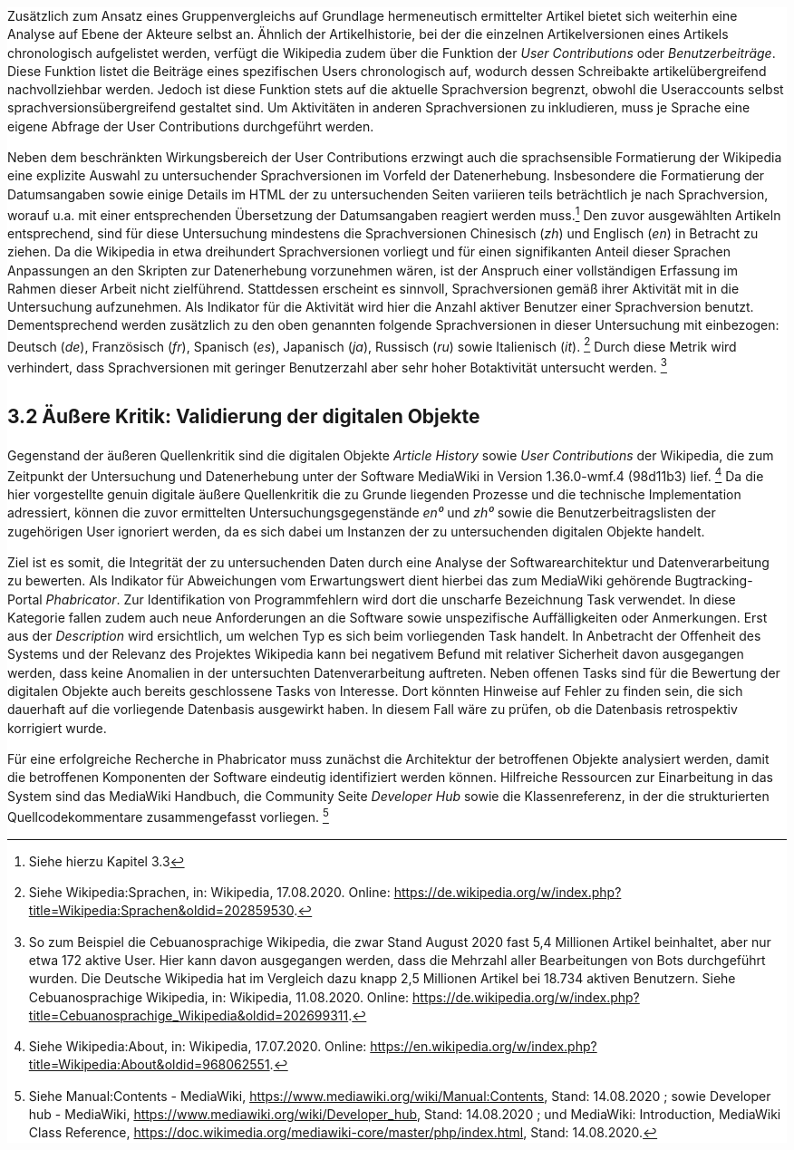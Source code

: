 Zusätzlich zum Ansatz eines Gruppenvergleichs auf Grundlage hermeneutisch ermittelter Artikel bietet sich weiterhin eine Analyse auf Ebene der Akteure selbst an. Ähnlich der Artikelhistorie, bei der die einzelnen Artikelversionen eines Artikels chronologisch aufgelistet werden, verfügt die Wikipedia zudem über die Funktion der *User Contributions* oder *Benutzerbeiträge*. Diese Funktion listet die Beiträge eines spezifischen Users chronologisch auf, wodurch dessen Schreibakte artikelübergreifend nachvollziehbar werden. Jedoch ist diese Funktion stets auf die aktuelle Sprachversion begrenzt, obwohl die Useraccounts selbst sprachversionsübergreifend gestaltet sind. Um Aktivitäten in anderen Sprachversionen zu inkludieren, muss je Sprache eine eigene Abfrage der User Contributions durchgeführt werden.

Neben dem beschränkten Wirkungsbereich der User Contributions erzwingt auch die sprachsensible Formatierung der Wikipedia eine explizite Auswahl zu untersuchender Sprachversionen im Vorfeld der Datenerhebung. Insbesondere die Formatierung der Datumsangaben sowie einige Details im HTML der zu untersuchenden Seiten variieren teils beträchtlich je nach Sprachversion, worauf u.a. mit einer entsprechenden Übersetzung der Datumsangaben reagiert werden muss.[^113] Den zuvor ausgewählten Artikeln entsprechend, sind für diese Untersuchung mindestens die Sprachversionen Chinesisch (*zh*) und Englisch (*en*) in Betracht zu ziehen. Da die Wikipedia in etwa dreihundert Sprachversionen vorliegt und für einen signifikanten Anteil dieser Sprachen Anpassungen an den Skripten zur Datenerhebung vorzunehmen wären, ist der Anspruch einer vollständigen Erfassung im Rahmen dieser Arbeit nicht zielführend. Stattdessen erscheint es sinnvoll, Sprachversionen gemäß ihrer Aktivität mit in die Untersuchung aufzunehmen. Als Indikator für die Aktivität wird hier die Anzahl aktiver Benutzer einer Sprachversion benutzt. Dementsprechend werden zusätzlich zu den oben genannten folgende Sprachversionen in dieser Untersuchung mit einbezogen: Deutsch (*de*), Französisch (*fr*), Spanisch (*es*), Japanisch (*ja*), Russisch (*ru*) sowie Italienisch (*it*). [^114] Durch diese Metrik wird verhindert, dass Sprachversionen mit geringer Benutzerzahl aber sehr hoher Botaktivität untersucht werden. [^115]

## 3.2 Äußere Kritik: Validierung der digitalen Objekte

Gegenstand der äußeren Quellenkritik sind die digitalen Objekte *Article History* sowie *User Contributions* der Wikipedia, die zum Zeitpunkt der Untersuchung und Datenerhebung unter der Software MediaWiki in Version 1.36.0-wmf.4 (98d11b3) lief. [^116] Da die hier vorgestellte genuin digitale äußere Quellenkritik die zu Grunde liegenden Prozesse und die technische Implementation adressiert, können die zuvor ermittelten Untersuchungsgegenstände *en⁰* und *zh⁰* sowie die Benutzerbeitragslisten der zugehörigen User ignoriert werden, da es sich dabei um Instanzen der zu untersuchenden digitalen Objekte handelt.

Ziel ist es somit, die Integrität der zu untersuchenden Daten durch eine Analyse der Software­architektur und Daten­verarbeitung zu bewerten. Als Indikator für Abweichungen vom Erwartungswert dient hierbei das zum MediaWiki gehörende Bugtracking-Portal *Phabricator*. Zur Identifikation von Programmfehlern wird dort die unscharfe Bezeichnung Task verwendet. In diese Kategorie fallen zudem auch neue Anforderungen an die Software sowie unspezifische Auffälligkeiten oder Anmerkungen. Erst aus der *Description* wird ersichtlich, um welchen Typ es sich beim vorliegenden Task handelt. In Anbetracht der Offenheit des Systems und der Relevanz des Projektes Wikipedia kann bei negativem Befund mit relativer Sicherheit davon ausgegangen werden, dass keine Anomalien in der untersuchten Datenverarbeitung auftreten. Neben offenen Tasks sind für die Bewertung der digitalen Objekte auch bereits geschlossene Tasks von Interesse. Dort könnten Hinweise auf Fehler zu finden sein, die sich dauerhaft auf die vorliegende Datenbasis ausgewirkt haben. In diesem Fall wäre zu prüfen, ob die Datenbasis retrospektiv korrigiert wurde.

Für eine erfolgreiche Recherche in Phabricator muss zunächst die Architektur der betroffenen Objekte analysiert werden, damit die betroffenen Komponenten der Software eindeutig identifiziert werden können. Hilfreiche Ressourcen zur Einarbeitung in das System sind das MediaWiki Handbuch, die Community Seite *Developer Hub* sowie die Klassen­referenz, in der die strukturierten Quellcodekommentare zusammengefasst vorliegen. [^117]


[^103]: Vgl. Becker, Kim-Björn: Internetzensur in China: Aufbau und Grenzen des chinesischen Kontrollsystems, Wiesbaden 2011, S. 102–104.
[^104]: Siehe Leica China video sparks backlash over Tiananmen Square image, in: BBC News, 19.04.2019. Online: <https://www.bbc.com/news/world-asia-china-47987817>, Stand: 17.09.2020.
[^105]: Siehe Kent, Emma: Activision removes Tiananmen Square footage in Call of Duty: Black Ops Cold War trailer, in: Eurogamer, 25.08.2020. Online: <https://www.eurogamer.net/articles/2020-08-25-activision-removes-tiananmen-square-footage-in-call-of-duty-black-ops-cold-war-trailer-after-china-ban>, Stand: 04.09.2020.
[^106]: Siehe 1989 Tiananmen Square protests, in: Wikipedia, Online: <https://en.wikipedia.org/wiki/1989_Tiananmen_Square_protests>.
[^107]: Laut wikistats.wmflabs.org hat die englischsprachige Wikipedia mit Stand 21.06.2020 über 6,1 Millionen Artikel und verfügt über 141.495 User, die sich innerhalb der letzten 30 Tage am Projekt beteiligt haben. Platz zwei belegt die vorwiegend durch automatisierte Verfahren gepflegte cebuanosprachige Wikipedia sowie mit 21.009 aktiven Usern die französischsprachige Wikipedia. Siehe WikiStats - List of Wikipedias, <http://wikistats.wmflabs.org/display.php?t=wp>, Stand: 21.06.2020 ; Siehe Cebuanosprachige Wikipedia, in: Wikipedia, 09.06.2020. Online: <https://de.wikipedia.org/w/index.php?title=Cebuanosprachige_Wikipedia&oldid=200773707>.
[^108]: Vgl. Ban, Kristina; Perc, Matjaž; Levnajić, Zoran: Robust clustering of languages across Wikipedia growth, in: Royal Society Open Science 4 (10), Royal Society, 18.10.2017, S. 9–11. Online: <https://doi.org/10.1098/rsos.171217>.
[^109]: Vgl. Kim, Suin; Park, Sungjoon; Hale, Scott A. u. a.: Understanding Editing Behaviors in Multilingual Wikipedia, in: PLOS ONE 11 (5), 12.05.2016, S. 18. Online: <https://doi.org/10.1371/journal.pone.0155305>. 
[^110]: Chin.: 4. Juni Vorfall. Siehe 六四事件 , in: Wikipedia, Online: <https://zh.wikipedia.org/wiki/ 六四事件 >.
[^111]: Der Zugriff auf Webseiten aus der Volksrepublik China heraus kann mittels des Great Fire Analyzer geprüft sowie vergangene Anfragen eingesehen werden. Demnach wurden Anfragen an die Adresse zh.wikipedia.org ab etwa November 2014 regelmäßig geblockt. Siehe: zh.wikipedia.org is 100% blocked in China | GreatFire Analyzer, <https://en.greatfire.org/zh.wikipedia.org>, Stand: 21.06.2020. Der Autor hat anhand teilautomatisierter Bildanalysen dieses Phänomen bereits in einer früheren Arbeit diskutiert und bestätigt. Siehe: [Krug: Zensur in Bildern, 2020.](https://github.com/krugbuild/zensur-in-bildern) Die ersten Sperrungen dürfen zwischen 2004 und 2006 angenommen werden. Vgl. Wozniak; Nemitz; Rohwedder (Hg.): Wikipedia und Geschichtswissenschaft, 2015, S. 240. Die Einschätzung der Nutzerverteilung nach 2015 basiert auf der Relevanz der chinesischen Sprache in diesen Ländern. Siehe: Chinesische Sprachen, in: Wikipedia, 09.06.2020. Online: <https://de.wikipedia.org/w/index.php?title=Chinesische_Sprachen&oldid=200775114>.
[^112]: Zur Relevanz der sozialen Stabilität vgl. Shirk, Susan L.: China: Fragile Superpower, New York 2008, S. 52 f. 
[^113]: Siehe hierzu Kapitel 3.3 
[^114]: Siehe Wikipedia:Sprachen, in: Wikipedia, 17.08.2020. Online: <https://de.wikipedia.org/w/index.php?title=Wikipedia:Sprachen&oldid=202859530>.
[^115]: So zum Beispiel die Cebuanosprachige Wikipedia, die zwar Stand August 2020 fast 5,4 Millionen Artikel beinhaltet, aber nur etwa 172 aktive User. Hier kann davon ausgegangen werden, dass die Mehrzahl aller Bearbeitungen von Bots durchgeführt wurden. Die Deutsche Wikipedia hat im Vergleich dazu knapp 2,5 Millionen Artikel bei 18.734 aktiven Benutzern. Siehe Cebuanosprachige Wikipedia, in: Wikipedia, 11.08.2020. Online: <https://de.wikipedia.org/w/index.php?title=Cebuanosprachige_Wikipedia&oldid=202699311>.
[^116]: Siehe Wikipedia:About, in: Wikipedia, 17.07.2020. Online: <https://en.wikipedia.org/w/index.php?title=Wikipedia:About&oldid=968062551>.
[^117]: Siehe Manual:Contents - MediaWiki, <https://www.mediawiki.org/wiki/Manual:Contents>, Stand: 14.08.2020 ; sowie Developer hub - MediaWiki, <https://www.mediawiki.org/wiki/Developer_hub>, Stand: 14.08.2020 ; und MediaWiki: Introduction, MediaWiki Class Reference, <https://doc.wikimedia.org/mediawiki-core/master/php/index.html>, Stand: 14.08.2020. 
[^118]: Siehe MediaWiki: RevDelRevisionItem Class Reference, <https://doc.wikimedia.org/mediawiki-core/master/php/classRevDelRevisionItem.html>, Stand: 13.08.2020 ; sowie MediaWiki: RevisionItemBase Class Reference, <https://doc.wikimedia.org/mediawiki-core/master/php/classRevisionItemBase.html>, Stand: 13.08.2020. 
[^119]: Siehe MediaWiki: Article Class Reference, l. 467 in Article.php, <https://doc.wikimedia.org/mediawiki-core/master/php/classArticle.html#details>, Stand: 13.08.2020. 120 Siehe MediaWiki: HistoryAction Class Reference, l. 333 in HistoryAction.php, <https://doc.wikimedia.org/mediawiki-core/master/php/classHistoryAction.html#details>, Stand: 13.08.2020. 
[^121]: Siehe MediaWiki: EditAction Class Reference, <https://doc.wikimedia.org/mediawiki-core/master/php/classEditAction.html#details>, Stand: 13.08.2020 ; sowie MediaWiki: EditPage Class Reference, l. 1730 in EditPage.php, <https://doc.wikimedia.org/mediawiki-core/master/php/classEditPage.html>, Stand: 13.08.2020.
[^122]: Siehe MediaWiki: ContribsPager Class Reference, l. 595 in ContribsPager.php,<https://doc.wikimedia.org/mediawiki-core/master/php/classContribsPager.html>, Stand: 15.08.2020.
[^123]: Siehe Query: Advanced Search, Phabricator, <https://phabricator.wikimedia.org/search/query/advanced/>, Stand: 13.08.2020.
[^124]: Siehe auch Kapitel 2.3 
[^125]: API: Application Programming Interface, maschinenlesbare Schnittstelle zu einer Plattform wie z.B. Wikipedia. Einen Einstieg in die API des MediaWikis bietet die entsprechende Hilfe-Seite. Siehe: Hilfe:Versionen, in: Wikipedia, 10.05.2020. Online: <https://de.wikipedia.org/w/index.php? title=Hilfe:Versionen&oldid=199804860>. 
[^126]: Vgl. Sahle; Henny: Klios Algorithmen: Automatisierte Auswertung von Wikipedia-Inhalten als Faktenbasis und Diskursraum, 2015, S. 122.
[^127]: Mit der HTML Sprachversion 4.1 wurde die Kompatibilität zu XML strukturell verankert, der W3C-Standard hieß fortan XHTML. Siehe: Extensible Hypertext Markup Language, in: Wikipedia, 27.05.2020. Online: <https:// de.wikipedia.org/w/index.php?title=Extensible_Hypertext_Markup_Language&oldid=200389260>. 
[^128]: Vgl. Sahle; Henny: Klios Algorithmen: Automatisierte Auswertung von Wikipedia-Inhalten als Faktenbasis und Diskursraum, 2015, S. 146. 
[^129]: Die im Folgenden erwähnten Quelltextausschnitte sind im Kapitel QUELLTEXT  angehangen. 
[^130]: Siehe Quelltextdokumentation unter: DEF _ GET _ XML _ DATA ( SELF , URL , STYLESHEET ). Zur Dokumentation der Library siehe: Requests: HTTP for Humans TM — Requests 2.24.0 documentation,<https://requests.readthedocs.io/en/master/>, Stand: 28.06.2020.
[^131]: Die Schemata sind im Anhang dokumentiert. Siehe das Kapitel XSLT-S CHEMATA  .
[^132]: Siehe z.B.: lxml API, <https://lxml.de/api/index.html>, Stand: 29.06.2020.
[^133]: Siehe Quelltextdokumentation unter: DEF ADD _ ARTICLE _ DATA ( SELF , URL ).
[^134]: Siehe auch Kapitel 2.4.3 R ELATIONEN . 
[^135]: Siehe Quelltextdokumentation unter: DEF COMPUTE _ LANGUAGE ( SELF ).
[^136]: Siehe Quelltextdokumentation unter: DEF ADD _ USERCONTRIBUTIONS ( SELF , DEPTH = "100", OFFSET = "", USERS = N ONE ). 
[^137]: Siehe Quelltextdokumentation unter: DEF DELETE _ NODES _ BY _ COUNT ( SELF , EDGE C OUNT = 2, USER = F ALSE ).
[^138]: Siehe Quelltextdokumentation unter: DEF RETURN _ INTERVAL ( SELF , BEGIN , END ).
[^139]: Quadratische Knotenpunkte stellen in den Netzwerkillustrationen stets Sprachversionen dar, Punkte stehen für User und Sterne für Artikel.
[^140]: Die Auswahl der Sprachversionen wird im Kapitel 3.1  diskutiert.
[^141]: Dies ist rein im Sinne der Beteiligung der User zu verstehen. Den Usern aus der Autorengruppe zh0 konnten im Vergleich zu en0 weniger Bearbeitungen in anderen Sprachversionen zugewiesen werden. Weiterhin muss hierbei auch bedacht werden, dass die Auswahl der untersuchten Wikipedia-Sprachversionen durch die Anzahl der jeweils aktiven Bearbeiter getroffen wurde und somit insbesondere die europäischen Sprachversionen in dieser Untersuchung stärker repräsentiert sind. Die explizite Analyse von regional verbreiteten Sprachversionen könnte zu einem etwas veränderten Bild führen.
[^142]: Siehe zh.wikipedia.org is 100% blocked in China - GreatFire Analyzer, <https://en.greatfire.org/zh.wikipedia.org>, Stand: 21.06.2020.
[^143]: Siehe Quelltextdokumentation unter: DEF ADD _ USERCONTRIBUTIONS ( SELF , DEPTH = "100", OFFSET = "", USERS = NONE ).
[^144]: Die Benutzernamen sind im interaktiven Netzwerk nur bei hohen Vergrößerungsstufen sichtbar und deshalb in der Illustration nicht zu erkennen. Die Datei befindet sich im Unterverzeichnis zum Testfall.
[^145]: Siehe Quelltextdokumentation unter: DEF ADD _ USERCONTRIBUTIONS ( SELF , DEPTH = "100", OFFSET = "", USERS = NONE ).
[^146]: Siehe Wikipedia: 管理員解任投票 / 乌拉跨氪 , in: Wikipedia, the free encyclopedia, 07.08.2020. Online:<https://zh.wikipedia.org/w/index.php?title=Wikipedia: 管理員解任投票 / 乌拉跨氪 &oldid=61040597>.
[^147]: Siehe CentreLeftRight: User contributions, in: Wikipedia, 02.06.2020. [Online](https://en.wikipedia.org/w/index.php? title=Special:Contributions&offset=20200619235959&target=CentreLeftRight&start=2020-05-21&end=2020-06-19); siehe Wwbread: User contributions, in: Wikipedia, 15.06.2009. [Online](https://en.wikipedia.org/w/index.php?target=Wwbread&namespace=all&tagfilter=&start=&end=2009-06-19&start=2009-05-21&title=Special%3AContributions); siehe 202.40.139.164: User contributions, in: Wikipedia, 11.06.2009. [Online](https://en.wikipedia.org/w/index.php?target=202.40.139.164&start=2009-05-21&end=2009-06-19&title=Special%3AContributions).